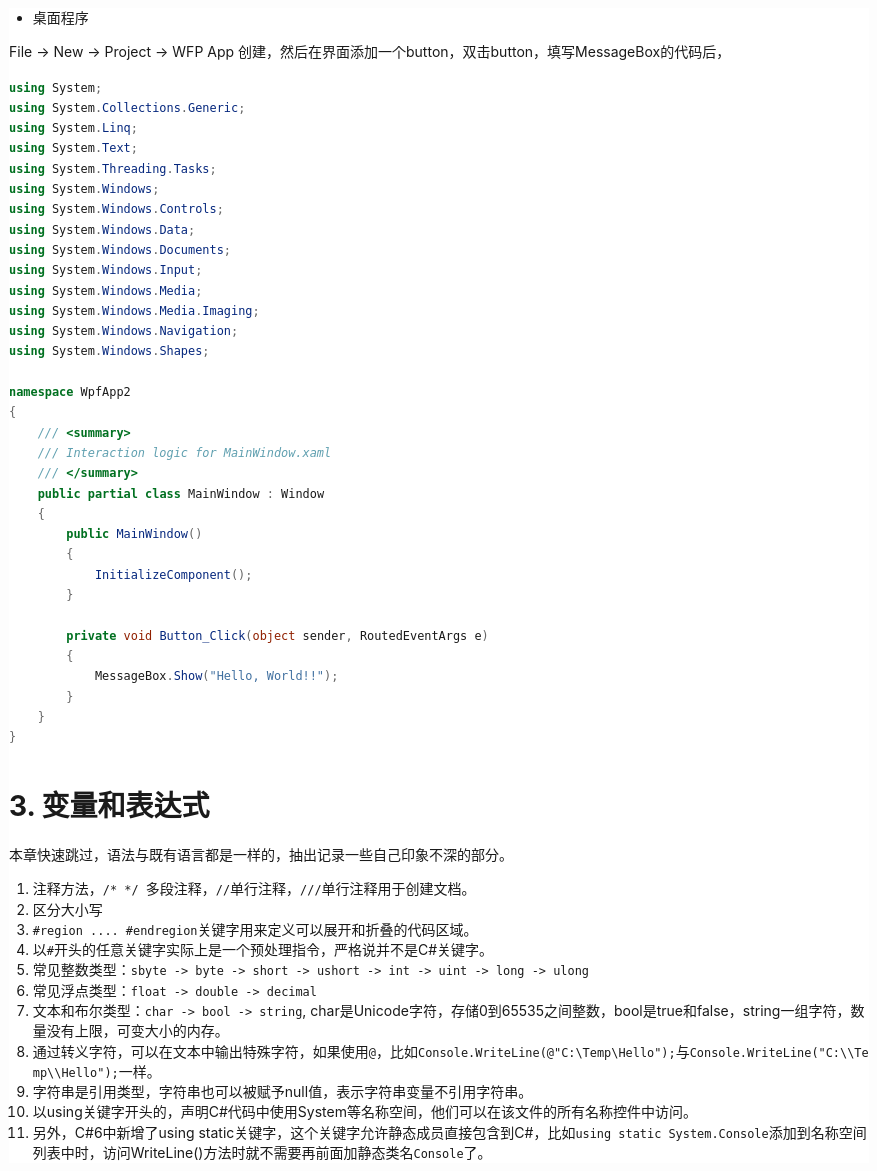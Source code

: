 - 桌面程序

File -> New -> Project -> WFP App 创建，然后在界面添加一个button，双击button，填写MessageBox的代码后，

```csharp
using System;
using System.Collections.Generic;
using System.Linq;
using System.Text;
using System.Threading.Tasks;
using System.Windows;
using System.Windows.Controls;
using System.Windows.Data;
using System.Windows.Documents;
using System.Windows.Input;
using System.Windows.Media;
using System.Windows.Media.Imaging;
using System.Windows.Navigation;
using System.Windows.Shapes;

namespace WpfApp2
{
    /// <summary>
    /// Interaction logic for MainWindow.xaml
    /// </summary>
    public partial class MainWindow : Window
    {
        public MainWindow()
        {
            InitializeComponent();
        }

        private void Button_Click(object sender, RoutedEventArgs e)
        {
            MessageBox.Show("Hello, World!!");
        }
    }
}
```

# 3. 变量和表达式

本章快速跳过，语法与既有语言都是一样的，抽出记录一些自己印象不深的部分。

1. 注释方法，`/* */ `多段注释，`//`单行注释，`///`单行注释用于创建文档。
2. 区分大小写
3. `#region .... #endregion`关键字用来定义可以展开和折叠的代码区域。
4. 以`#`开头的任意关键字实际上是一个预处理指令，严格说并不是C#关键字。
5. 常见整数类型：`sbyte -> byte -> short -> ushort -> int -> uint -> long -> ulong`
6. 常见浮点类型：`float -> double -> decimal`
7. 文本和布尔类型：`char -> bool -> string`, char是Unicode字符，存储0到65535之间整数，bool是true和false，string一组字符，数量没有上限，可变大小的内存。
8. 通过转义字符，可以在文本中输出特殊字符，如果使用`@`，比如`Console.WriteLine(@"C:\Temp\Hello");`与`Console.WriteLine("C:\\Temp\\Hello");`一样。
9. 字符串是引用类型，字符串也可以被赋予null值，表示字符串变量不引用字符串。
10. 以using关键字开头的，声明C#代码中使用System等名称空间，他们可以在该文件的所有名称控件中访问。
11. 另外，C#6中新增了using static关键字，这个关键字允许静态成员直接包含到C#，比如`using static System.Console`添加到名称空间列表中时，访问WriteLine()方法时就不需要再前面加静态类名`Console`了。
